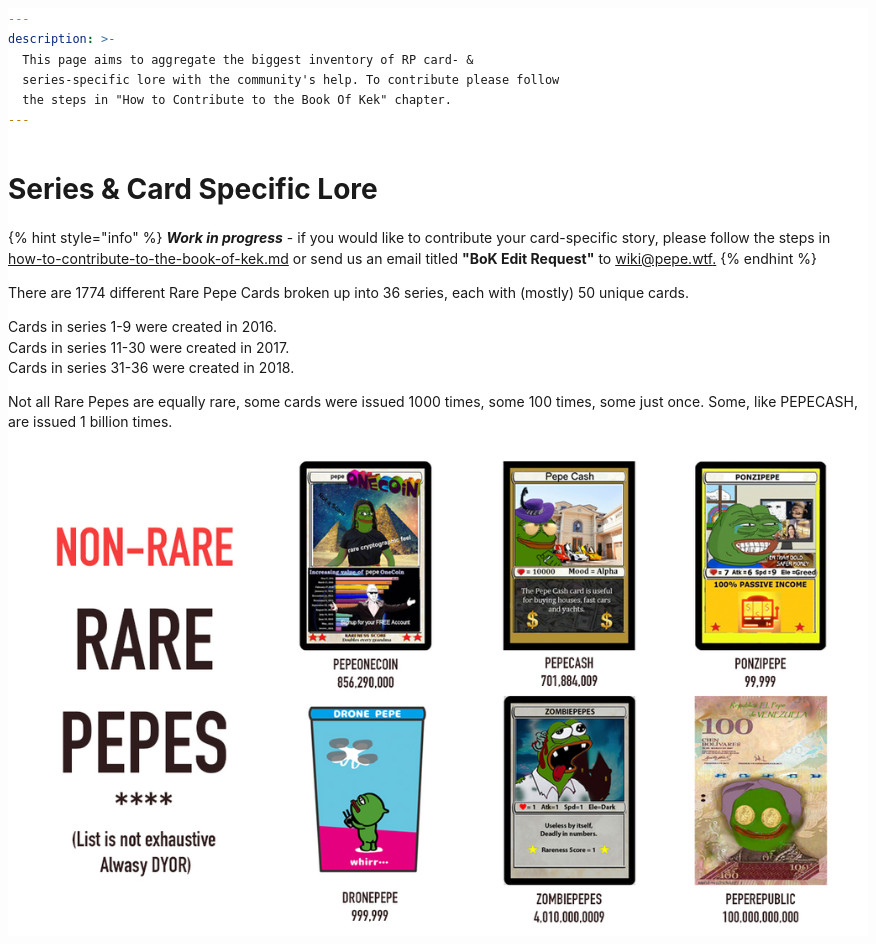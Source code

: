 ```yaml
---
description: >-
  This page aims to aggregate the biggest inventory of RP card- &
  series-specific lore with the community's help. To contribute please follow
  the steps in "How to Contribute to the Book Of Kek" chapter.
---
```


# Series & Card Specific Lore

{% hint style="info" %}
_**Work in progress**_ - if you would like to contribute your card-specific story, please follow the steps in [how-to-contribute-to-the-book-of-kek.md](../../../how-to-contribute-to-the-book-of-kek.md "mention") or send us an email titled **"BoK Edit Request"** to [wiki@pepe.wtf.](mailto:wiki@pepe.wtf?subject=BoK%20Edit%20Request)&#x20;
{% endhint %}

There are 1774 different Rare Pepe Cards broken up into 36 series, each with (mostly) 50 unique cards.

Cards in series 1-9 were created in 2016.\
Cards in series 11-30 were created in 2017.\
Cards in series 31-36 were created in 2018.

Not all Rare Pepes are equally rare, some cards were issued 1000 times, some 100 times, some just once. Some, like PEPECASH, are issued 1 billion times.

![Non-rare Rare Pepes](<../../../.gitbook/assets/non-rare rare pepes.jpg>)
